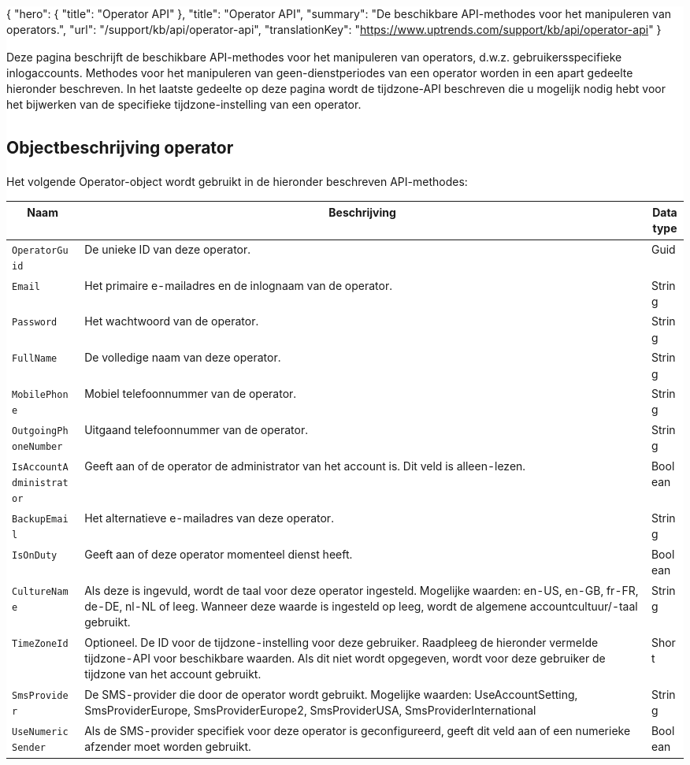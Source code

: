 {
  "hero": {
    "title": "Operator API"
  },
  "title": "Operator API",
  "summary": "De beschikbare API-methodes voor het manipuleren van operators.",
  "url": "/support/kb/api/operator-api",
  "translationKey": "https://www.uptrends.com/support/kb/api/operator-api"
}

Deze pagina beschrijft de beschikbare API-methodes voor het manipuleren van operators, d.w.z. gebruikersspecifieke inlogaccounts. Methodes voor het manipuleren van geen-dienstperiodes van een operator worden in een apart gedeelte hieronder beschreven. In het laatste gedeelte op deze pagina wordt de tijdzone-API beschreven die u mogelijk nodig hebt voor het bijwerken van de specifieke tijdzone-instelling van een operator.

## Objectbeschrijving operator

Het volgende Operator-object wordt gebruikt in de hieronder beschreven API-methodes:

| Naam                     | Beschrijving                                                                                                                                                                                                                                                                             | Datatype |
|--------------------------|-----------------------------------------------------------------------------------------------------------------------------------------------------------------------------------------------------------------------------------------------------------------------------------------|-----------|
| `OperatorGuid`           | De unieke ID van deze operator.                                                                                                                                                                                                                                                | Guid      |
| `Email`                  | Het primaire e-mailadres en de inlognaam van de operator.                                                                                                                                                                                                                                    | String    |
| `Password`               | Het wachtwoord van de operator.                                                                                                                                                                                                                                                                | String    |
| `FullName`               | De volledige naam van deze operator.                                                                                                                                                                                                                                                        | String    |
| `MobilePhone`            | Mobiel telefoonnummer van de operator.                                                                                                                                                                                                                                                     | String    |
| `OutgoingPhoneNumber`    | Uitgaand telefoonnummer van de operator.                                                                                                                                                                                                                                                   | String    |
| `IsAccountAdministrator` | Geeft aan of de operator de administrator van het account is. Dit veld is alleen-lezen.                                                                                                                                                                                          | Boolean   |
| `BackupEmail`            | Het alternatieve e-mailadres van deze operator.                                                                                                                                                                                                                                             | String    |
| `IsOnDuty`               | Geeft aan of deze operator momenteel dienst heeft.                                                                                                                                                                                                                                   | Boolean   |
| `CultureName`            | Als deze is ingevuld, wordt de taal voor deze operator ingesteld. Mogelijke waarden: en-US, en-GB, fr-FR, de-DE, nl-NL of leeg. Wanneer deze waarde is ingesteld op leeg, wordt de algemene accountcultuur/-taal gebruikt.                                                                                     | String    |
| `TimeZoneId`             | Optioneel. De ID voor de tijdzone-instelling voor deze gebruiker. Raadpleeg de hieronder vermelde tijdzone-API voor beschikbare waarden. Als dit niet wordt opgegeven, wordt voor deze gebruiker de tijdzone van het account gebruikt.                                                                                  | Short     |
| `SmsProvider`            | De SMS-provider die door de operator wordt gebruikt. Mogelijke waarden: UseAccountSetting, SmsProviderEurope, SmsProviderEurope2, SmsProviderUSA, SmsProviderInternational                                                                                                                              | String    |
| `UseNumericSender`       | Als de SMS-provider specifiek voor deze operator is geconfigureerd, geeft dit veld aan of een numerieke afzender moet worden gebruikt.                                                                                                                                                         | Boolean   |
